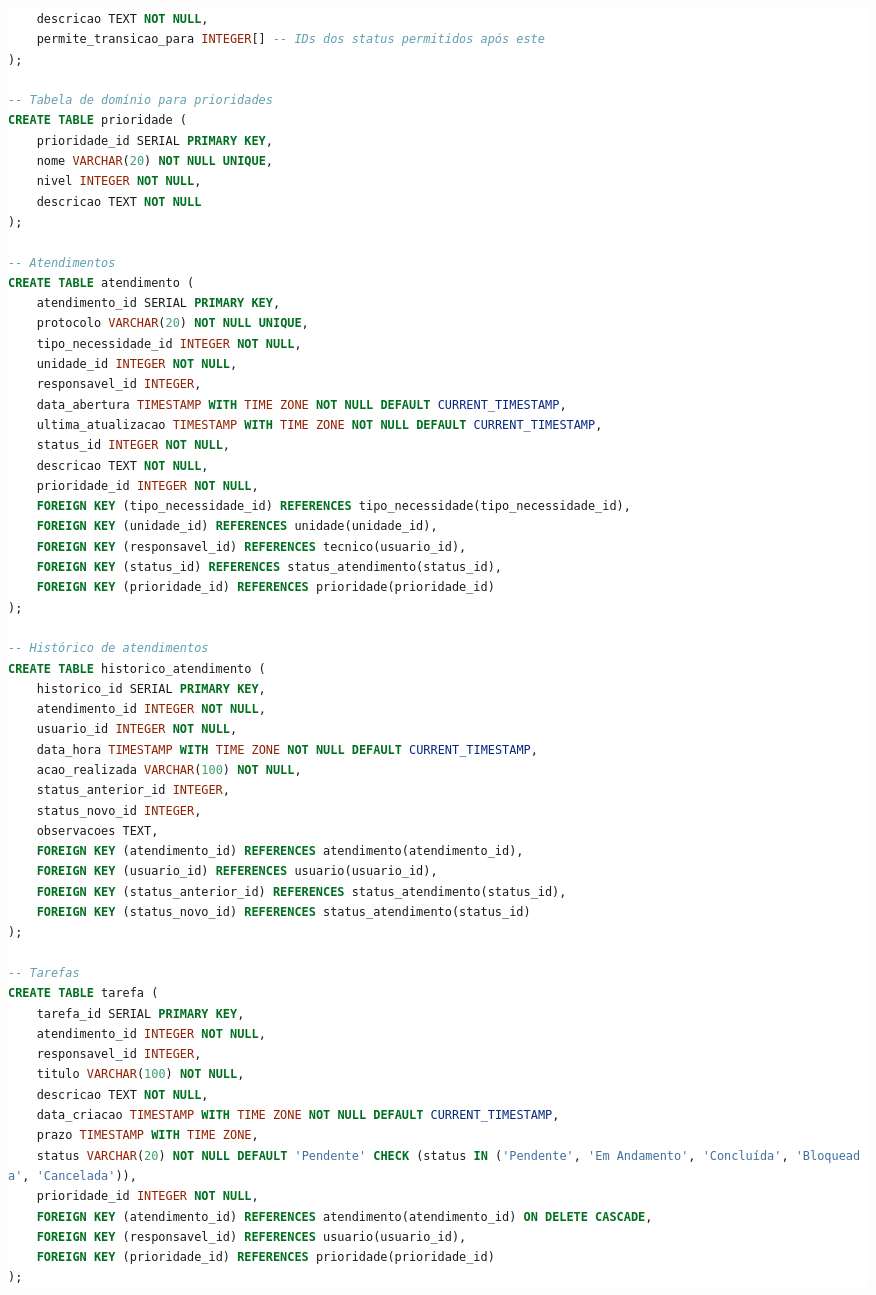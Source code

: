 ```sql
    descricao TEXT NOT NULL,
    permite_transicao_para INTEGER[] -- IDs dos status permitidos após este
);

-- Tabela de domínio para prioridades
CREATE TABLE prioridade (
    prioridade_id SERIAL PRIMARY KEY,
    nome VARCHAR(20) NOT NULL UNIQUE,
    nivel INTEGER NOT NULL,
    descricao TEXT NOT NULL
);

-- Atendimentos
CREATE TABLE atendimento (
    atendimento_id SERIAL PRIMARY KEY,
    protocolo VARCHAR(20) NOT NULL UNIQUE,
    tipo_necessidade_id INTEGER NOT NULL,
    unidade_id INTEGER NOT NULL,
    responsavel_id INTEGER,
    data_abertura TIMESTAMP WITH TIME ZONE NOT NULL DEFAULT CURRENT_TIMESTAMP,
    ultima_atualizacao TIMESTAMP WITH TIME ZONE NOT NULL DEFAULT CURRENT_TIMESTAMP,
    status_id INTEGER NOT NULL,
    descricao TEXT NOT NULL,
    prioridade_id INTEGER NOT NULL,
    FOREIGN KEY (tipo_necessidade_id) REFERENCES tipo_necessidade(tipo_necessidade_id),
    FOREIGN KEY (unidade_id) REFERENCES unidade(unidade_id),
    FOREIGN KEY (responsavel_id) REFERENCES tecnico(usuario_id),
    FOREIGN KEY (status_id) REFERENCES status_atendimento(status_id),
    FOREIGN KEY (prioridade_id) REFERENCES prioridade(prioridade_id)
);

-- Histórico de atendimentos
CREATE TABLE historico_atendimento (
    historico_id SERIAL PRIMARY KEY,
    atendimento_id INTEGER NOT NULL,
    usuario_id INTEGER NOT NULL,
    data_hora TIMESTAMP WITH TIME ZONE NOT NULL DEFAULT CURRENT_TIMESTAMP,
    acao_realizada VARCHAR(100) NOT NULL,
    status_anterior_id INTEGER,
    status_novo_id INTEGER,
    observacoes TEXT,
    FOREIGN KEY (atendimento_id) REFERENCES atendimento(atendimento_id),
    FOREIGN KEY (usuario_id) REFERENCES usuario(usuario_id),
    FOREIGN KEY (status_anterior_id) REFERENCES status_atendimento(status_id),
    FOREIGN KEY (status_novo_id) REFERENCES status_atendimento(status_id)
);

-- Tarefas
CREATE TABLE tarefa (
    tarefa_id SERIAL PRIMARY KEY,
    atendimento_id INTEGER NOT NULL,
    responsavel_id INTEGER,
    titulo VARCHAR(100) NOT NULL,
    descricao TEXT NOT NULL,
    data_criacao TIMESTAMP WITH TIME ZONE NOT NULL DEFAULT CURRENT_TIMESTAMP,
    prazo TIMESTAMP WITH TIME ZONE,
    status VARCHAR(20) NOT NULL DEFAULT 'Pendente' CHECK (status IN ('Pendente', 'Em Andamento', 'Concluída', 'Bloqueada', 'Cancelada')),
    prioridade_id INTEGER NOT NULL,
    FOREIGN KEY (atendimento_id) REFERENCES atendimento(atendimento_id) ON DELETE CASCADE,
    FOREIGN KEY (responsavel_id) REFERENCES usuario(usuario_id),
    FOREIGN KEY (prioridade_id) REFERENCES prioridade(prioridade_id)
);
```